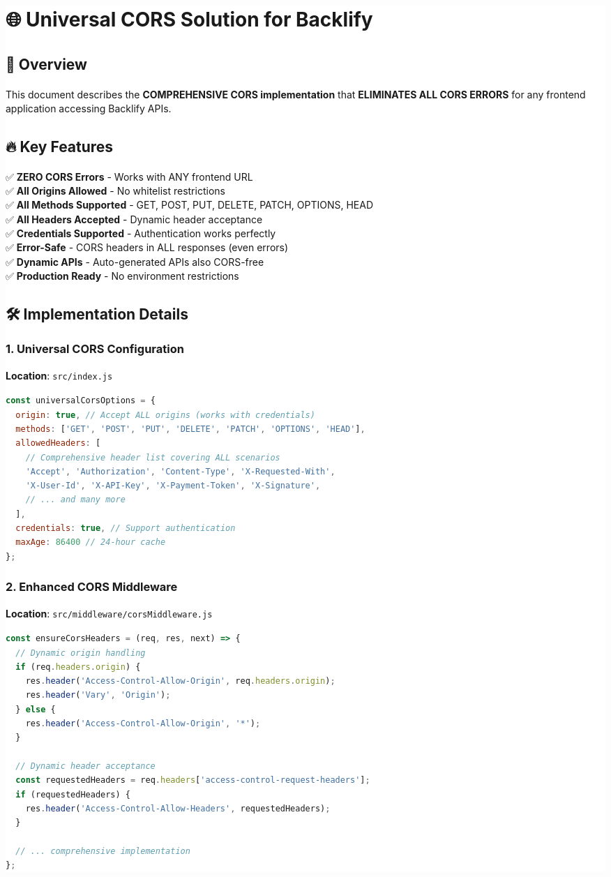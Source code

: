 # 🌐 Universal CORS Solution for Backlify

## 🎯 Overview

This document describes the **COMPREHENSIVE CORS implementation** that **ELIMINATES ALL CORS ERRORS** for any frontend application accessing Backlify APIs.

## 🔥 Key Features

✅ **ZERO CORS Errors** - Works with ANY frontend URL  
✅ **All Origins Allowed** - No whitelist restrictions  
✅ **All Methods Supported** - GET, POST, PUT, DELETE, PATCH, OPTIONS, HEAD  
✅ **All Headers Accepted** - Dynamic header acceptance  
✅ **Credentials Supported** - Authentication works perfectly  
✅ **Error-Safe** - CORS headers in ALL responses (even errors)  
✅ **Dynamic APIs** - Auto-generated APIs also CORS-free  
✅ **Production Ready** - No environment restrictions  

## 🛠️ Implementation Details

### 1. Universal CORS Configuration

**Location**: `src/index.js`
```javascript
const universalCorsOptions = {
  origin: true, // Accept ALL origins (works with credentials)
  methods: ['GET', 'POST', 'PUT', 'DELETE', 'PATCH', 'OPTIONS', 'HEAD'],
  allowedHeaders: [
    // Comprehensive header list covering ALL scenarios
    'Accept', 'Authorization', 'Content-Type', 'X-Requested-With',
    'X-User-Id', 'X-API-Key', 'X-Payment-Token', 'X-Signature',
    // ... and many more
  ],
  credentials: true, // Support authentication
  maxAge: 86400 // 24-hour cache
};
```

### 2. Enhanced CORS Middleware

**Location**: `src/middleware/corsMiddleware.js`
```javascript
const ensureCorsHeaders = (req, res, next) => {
  // Dynamic origin handling
  if (req.headers.origin) {
    res.header('Access-Control-Allow-Origin', req.headers.origin);
    res.header('Vary', 'Origin');
  } else {
    res.header('Access-Control-Allow-Origin', '*');
  }
  
  // Dynamic header acceptance
  const requestedHeaders = req.headers['access-control-request-headers'];
  if (requestedHeaders) {
    res.header('Access-Control-Allow-Headers', requestedHeaders);
  }
  
  // ... comprehensive implementation
};
```
